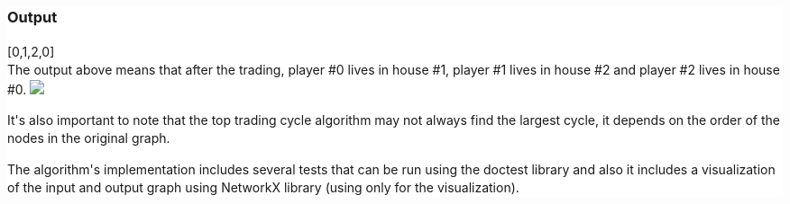 ### Output
[0,1,2,0]
<br>
The output above means that after the trading, player #0 lives in house #1, player #1 lives in house #2 and player #2 lives in house #0.
<img src="https://i.ibb.co/TrNwfV6/output-graph.png" width="100%" />

It's also important to note that the top trading cycle algorithm may not always find the largest cycle, it depends on the order of the nodes in the original graph.

The algorithm's implementation includes several tests that can be run using the doctest library and also it includes a visualization of the input and output graph using NetworkX library (using only for the visualization).